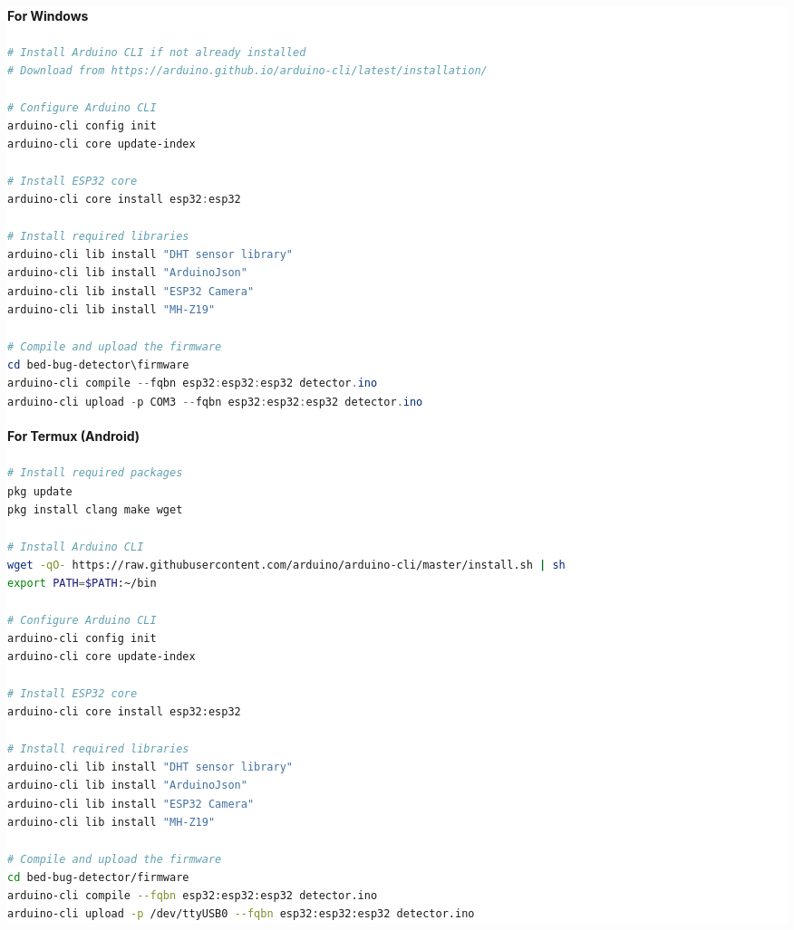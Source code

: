 #### For Windows

```powershell
# Install Arduino CLI if not already installed
# Download from https://arduino.github.io/arduino-cli/latest/installation/

# Configure Arduino CLI
arduino-cli config init
arduino-cli core update-index

# Install ESP32 core
arduino-cli core install esp32:esp32

# Install required libraries
arduino-cli lib install "DHT sensor library"
arduino-cli lib install "ArduinoJson"
arduino-cli lib install "ESP32 Camera"
arduino-cli lib install "MH-Z19"

# Compile and upload the firmware
cd bed-bug-detector\firmware
arduino-cli compile --fqbn esp32:esp32:esp32 detector.ino
arduino-cli upload -p COM3 --fqbn esp32:esp32:esp32 detector.ino
```

#### For Termux (Android)

```bash
# Install required packages
pkg update
pkg install clang make wget

# Install Arduino CLI
wget -qO- https://raw.githubusercontent.com/arduino/arduino-cli/master/install.sh | sh
export PATH=$PATH:~/bin

# Configure Arduino CLI
arduino-cli config init
arduino-cli core update-index

# Install ESP32 core
arduino-cli core install esp32:esp32

# Install required libraries
arduino-cli lib install "DHT sensor library"
arduino-cli lib install "ArduinoJson"
arduino-cli lib install "ESP32 Camera"
arduino-cli lib install "MH-Z19"

# Compile and upload the firmware
cd bed-bug-detector/firmware
arduino-cli compile --fqbn esp32:esp32:esp32 detector.ino
arduino-cli upload -p /dev/ttyUSB0 --fqbn esp32:esp32:esp32 detector.ino
```
